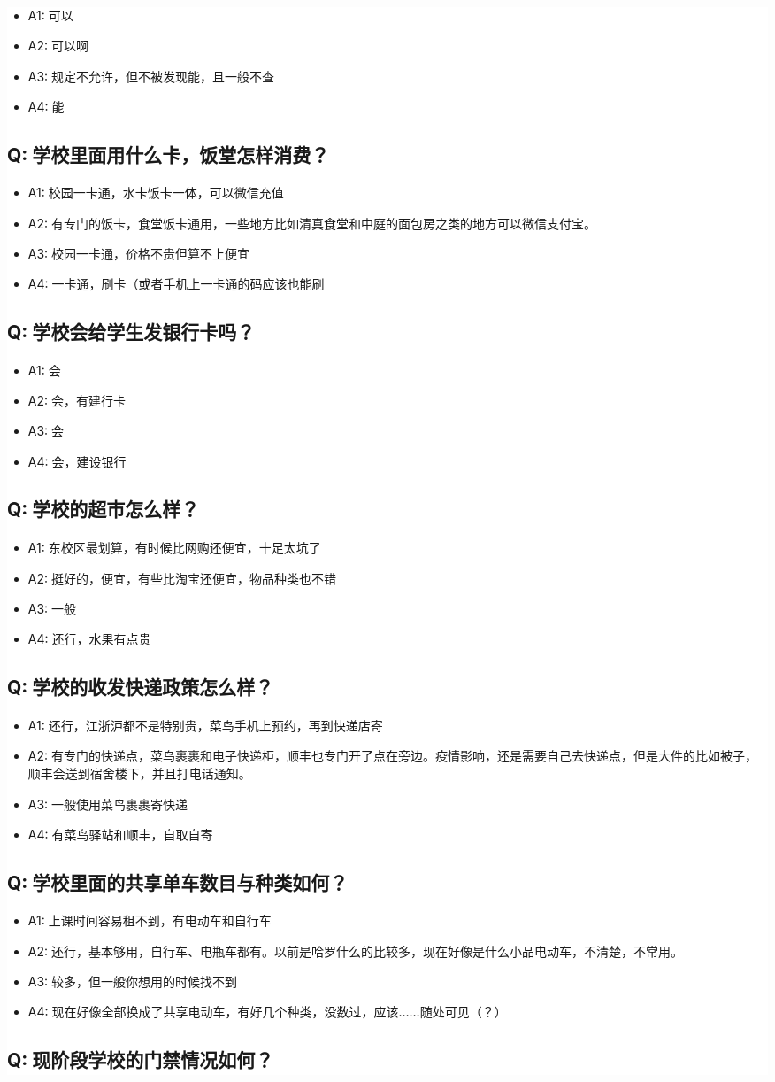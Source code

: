 - A1: 可以

- A2: 可以啊

- A3: 规定不允许，但不被发现能，且一般不查

- A4: 能

## Q: 学校里面用什么卡，饭堂怎样消费？

- A1: 校园一卡通，水卡饭卡一体，可以微信充值

- A2: 有专门的饭卡，食堂饭卡通用，一些地方比如清真食堂和中庭的面包房之类的地方可以微信支付宝。

- A3: 校园一卡通，价格不贵但算不上便宜

- A4: 一卡通，刷卡（或者手机上一卡通的码应该也能刷

## Q: 学校会给学生发银行卡吗？

- A1: 会

- A2: 会，有建行卡

- A3: 会

- A4: 会，建设银行

## Q: 学校的超市怎么样？

- A1: 东校区最划算，有时候比网购还便宜，十足太坑了

- A2: 挺好的，便宜，有些比淘宝还便宜，物品种类也不错

- A3: 一般

- A4: 还行，水果有点贵

## Q: 学校的收发快递政策怎么样？

- A1: 还行，江浙沪都不是特别贵，菜鸟手机上预约，再到快递店寄

- A2: 有专门的快递点，菜鸟裹裹和电子快递柜，顺丰也专门开了点在旁边。疫情影响，还是需要自己去快递点，但是大件的比如被子，顺丰会送到宿舍楼下，并且打电话通知。

- A3: 一般使用菜鸟裹裹寄快递

- A4: 有菜鸟驿站和顺丰，自取自寄

## Q: 学校里面的共享单车数目与种类如何？

- A1: 上课时间容易租不到，有电动车和自行车

- A2: 还行，基本够用，自行车、电瓶车都有。以前是哈罗什么的比较多，现在好像是什么小品电动车，不清楚，不常用。

- A3: 较多，但一般你想用的时候找不到

- A4: 现在好像全部换成了共享电动车，有好几个种类，没数过，应该……随处可见（？）

## Q: 现阶段学校的门禁情况如何？
